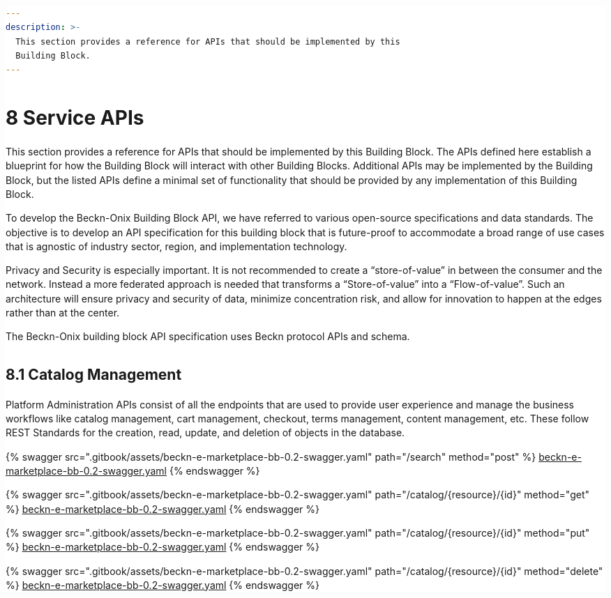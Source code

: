 ```yaml
---
description: >-
  This section provides a reference for APIs that should be implemented by this
  Building Block.
---
```


# 8 Service APIs

This section provides a reference for APIs that should be implemented by this Building Block. The APIs defined here establish a blueprint for how the Building Block will interact with other Building Blocks. Additional APIs may be implemented by the Building Block, but the listed APIs define a minimal set of functionality that should be provided by any implementation of this Building Block.&#x20;

To develop the Beckn-Onix Building Block API, we have referred to various open-source specifications and data standards. The objective is to develop an API specification for this building block that is future-proof to accommodate a broad range of use cases that is agnostic of industry sector, region, and implementation technology.&#x20;

Privacy and Security is especially important. It is not recommended to create a “store-of-value” in between the consumer and the network. Instead a more federated approach is needed that transforms a “Store-of-value” into a “Flow-of-value”. Such an architecture will ensure privacy and security of data, minimize concentration risk, and allow for innovation to happen at the edges rather than at the center.&#x20;

The Beckn-Onix building block API specification uses Beckn protocol APIs and schema.

## 8.1 Catalog Management

Platform Administration APIs consist of all the endpoints that are used to provide user experience and manage the business workflows like catalog management, cart management, checkout, terms management, content management, etc. These follow REST Standards for the creation, read, update, and deletion of objects in the database.&#x20;

{% swagger src=".gitbook/assets/beckn-e-marketplace-bb-0.2-swagger.yaml" path="/search" method="post" %}
[beckn-e-marketplace-bb-0.2-swagger.yaml](.gitbook/assets/beckn-e-marketplace-bb-0.2-swagger.yaml)
{% endswagger %}

{% swagger src=".gitbook/assets/beckn-e-marketplace-bb-0.2-swagger.yaml" path="/catalog/{resource}/{id}" method="get" %}
[beckn-e-marketplace-bb-0.2-swagger.yaml](.gitbook/assets/beckn-e-marketplace-bb-0.2-swagger.yaml)
{% endswagger %}

{% swagger src=".gitbook/assets/beckn-e-marketplace-bb-0.2-swagger.yaml" path="/catalog/{resource}/{id}" method="put" %}
[beckn-e-marketplace-bb-0.2-swagger.yaml](.gitbook/assets/beckn-e-marketplace-bb-0.2-swagger.yaml)
{% endswagger %}

{% swagger src=".gitbook/assets/beckn-e-marketplace-bb-0.2-swagger.yaml" path="/catalog/{resource}/{id}" method="delete" %}
[beckn-e-marketplace-bb-0.2-swagger.yaml](.gitbook/assets/beckn-e-marketplace-bb-0.2-swagger.yaml)
{% endswagger %}
